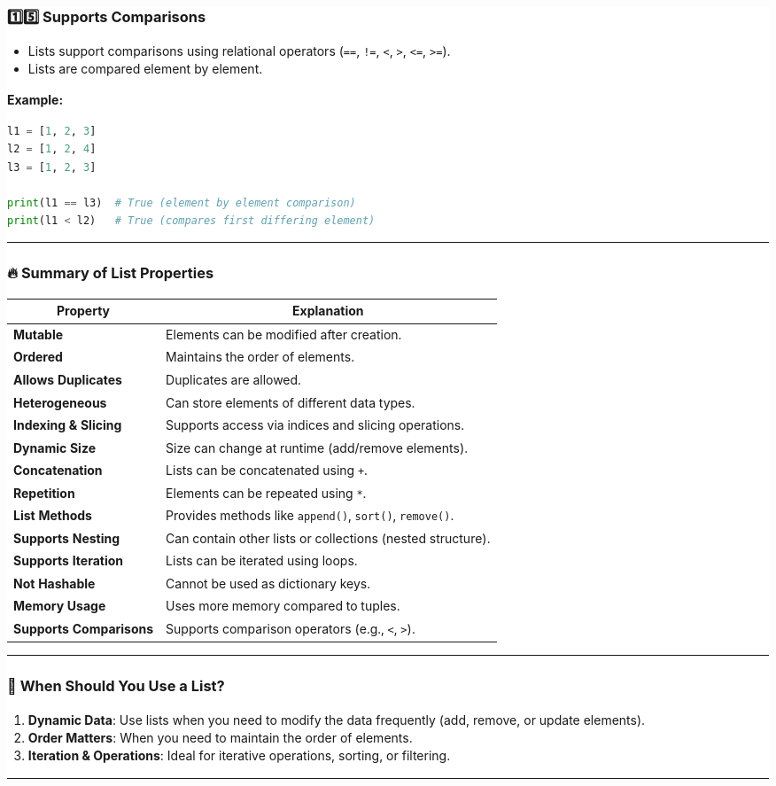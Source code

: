 ### 1️⃣5️⃣ **Supports Comparisons**
- Lists support comparisons using relational operators (`==`, `!=`, `<`, `>`, `<=`, `>=`).
- Lists are compared element by element.

**Example:**
```python
l1 = [1, 2, 3]
l2 = [1, 2, 4]
l3 = [1, 2, 3]

print(l1 == l3)  # True (element by element comparison)
print(l1 < l2)   # True (compares first differing element)
```

---

### 🔥 **Summary of List Properties**

| **Property**           | **Explanation**                                             |
|-----------------------|-----------------------------------------------------------|
| **Mutable**            | Elements can be modified after creation.                   |
| **Ordered**            | Maintains the order of elements.                           |
| **Allows Duplicates**  | Duplicates are allowed.                                    |
| **Heterogeneous**      | Can store elements of different data types.                |
| **Indexing & Slicing** | Supports access via indices and slicing operations.        |
| **Dynamic Size**       | Size can change at runtime (add/remove elements).          |
| **Concatenation**      | Lists can be concatenated using `+`.                       |
| **Repetition**         | Elements can be repeated using `*`.                        |
| **List Methods**       | Provides methods like `append()`, `sort()`, `remove()`.    |
| **Supports Nesting**   | Can contain other lists or collections (nested structure). |
| **Supports Iteration** | Lists can be iterated using loops.                         |
| **Not Hashable**       | Cannot be used as dictionary keys.                         |
| **Memory Usage**       | Uses more memory compared to tuples.                       |
| **Supports Comparisons**| Supports comparison operators (e.g., `<`, `>`).           |

---

### 📢 **When Should You Use a List?**
1. **Dynamic Data**: Use lists when you need to modify the data frequently (add, remove, or update elements).
2. **Order Matters**: When you need to maintain the order of elements.
3. **Iteration & Operations**: Ideal for iterative operations, sorting, or filtering.

---